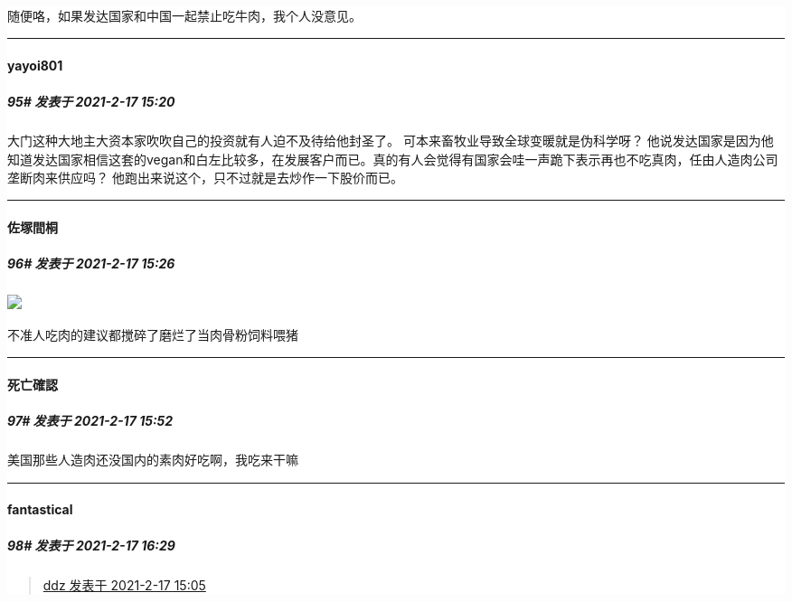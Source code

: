 随便咯，如果发达国家和中国一起禁止吃牛肉，我个人没意见。







*****

####  yayoi801  
##### 95#       发表于 2021-2-17 15:20




大门这种大地主大资本家吹吹自己的投资就有人迫不及待给他封圣了。
可本来畜牧业导致全球变暖就是伪科学呀？
他说发达国家是因为他知道发达国家相信这套的vegan和白左比较多，在发展客户而已。真的有人会觉得有国家会哇一声跪下表示再也不吃真肉，任由人造肉公司垄断肉来供应吗？
他跑出来说这个，只不过就是去炒作一下股价而已。







*****

####  佐塚間桐  
##### 96#       发表于 2021-2-17 15:26



<img src="https://static.saraba1st.com/image/smiley/face2017/048.png" referrerpolicy="no-referrer">

不准人吃肉的建议都搅碎了磨烂了当肉骨粉饲料喂猪







*****

####  死亡確認  
##### 97#       发表于 2021-2-17 15:52




美国那些人造肉还没国内的素肉好吃啊，我吃来干嘛







*****

####  fantastical  
##### 98#       发表于 2021-2-17 16:29



<blockquote><a href="httphttps://bbs.saraba1st.com/2b/forum.php?mod=redirect&amp;goto=findpost&amp;pid=50354707&amp;ptid=1988153" target="_blank">ddz 发表于 2021-2-17 15:05</a>
